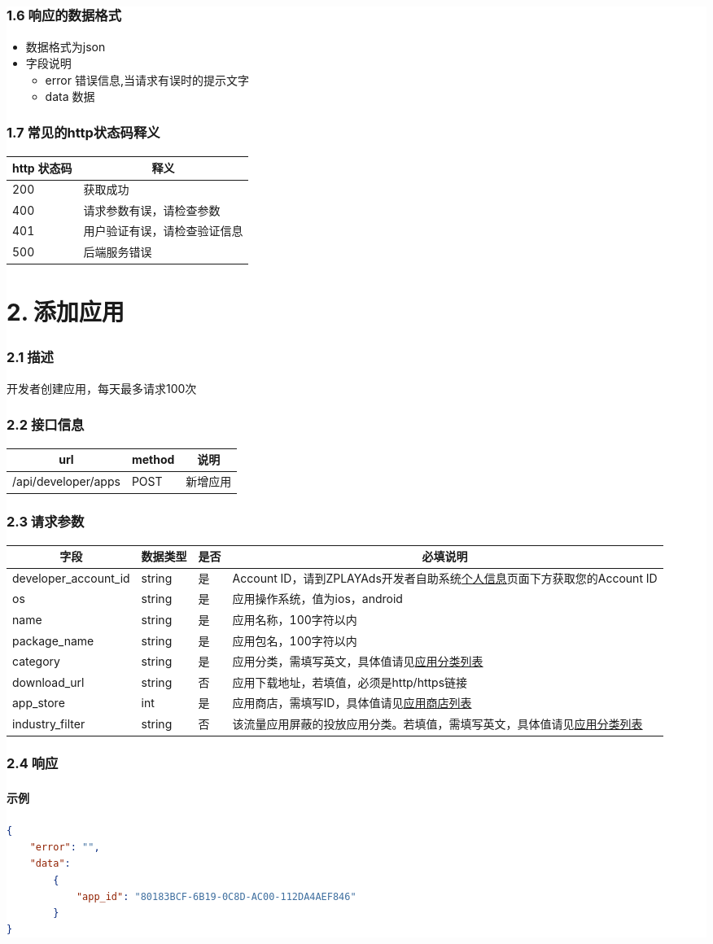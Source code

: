 ### 1.6 响应的数据格式
* 数据格式为json
* 字段说明
    * error 错误信息,当请求有误时的提示文字
    * data 数据
  
### 1.7 常见的http状态码释义

http 状态码 | 释义
---|---
200 | 获取成功
400 | 请求参数有误，请检查参数
401 | 用户验证有误，请检查验证信息
500 | 后端服务错误


# 2. 添加应用

### 2.1 描述
开发者创建应用，每天最多请求100次

### 2.2 接口信息

url | method | 说明
---|---|--
/api/developer/apps | POST | 新增应用

### 2.3 请求参数

字段 | 数据类型 | 是否 | 必填说明
---|---|--|--
developer_account_id | string |  是 | Account ID，请到ZPLAYAds开发者自助系统[个人信息](https://sellers.zplayads.com/#/personal/personalInfo/)页面下方获取您的Account ID
os           | string |  是 | 应用操作系统，值为ios，android 
name | string |  是 | 应用名称，100字符以内
package_name | string |  是 | 应用包名，100字符以内
category | string |  是 | 应用分类，需填写英文，具体值请见[应用分类列表](#5-应用分类)
download_url | string |  否 | 应用下载地址，若填值，必须是http/https链接
app_store | int |  是 | 应用商店，需填写ID，具体值请见[应用商店列表](#6-应用商店)
industry_filter | string |  否 | 该流量应用屏蔽的投放应用分类。若填值，需填写英文，具体值请见[应用分类列表](#5-应用分类)


### 2.4 响应
#### 示例

```json
{
    "error": "",
    "data": 
        {
            "app_id": "80183BCF-6B19-0C8D-AC00-112DA4AEF846"
        }
}
```
